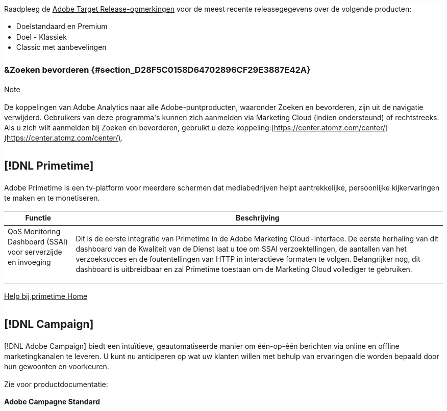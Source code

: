 Raadpleeg de [Adobe Target Release-opmerkingen](https://docs.adobe.com/content/help/en/target/using/release-notes/release-notes.html) voor de meest recente releasegegevens over de volgende producten:

* Doelstandaard en Premium
* Doel - Klassiek
* Classic met aanbevelingen

### &amp;Zoeken bevorderen {#section_D28F5C0158D64702896CF29E3887E42A}

>[!NOTE]
>
>De koppelingen van Adobe Analytics naar alle Adobe-puntproducten, waaronder Zoeken en bevorderen, zijn uit de navigatie verwijderd. Gebruikers van deze programma&#39;s kunnen zich aanmelden via Marketing Cloud (indien ondersteund) of rechtstreeks. Als u zich wilt aanmelden bij Zoeken en bevorderen, gebruikt u deze koppeling:[https://center.atomz.com/center/](https://center.atomz.com/center/).

## [!DNL Primetime]

Adobe Primetime is een tv-platform voor meerdere schermen dat mediabedrijven helpt aantrekkelijke, persoonlijke kijkervaringen te maken en te monetiseren.

<table id="table_C6AADED0926246FAA06AFA5DE1974671"> 
 <thead> 
  <tr> 
   <th colname="col1" class="entry"> Functie </th> 
   <th colname="col2" class="entry"> Beschrijving </th> 
  </tr> 
 </thead>
 <tbody> 
  <tr> 
   <td colname="col1"> QoS Monitoring Dashboard (SSAI) voor serverzijde en invoeging </td> 
   <td colname="col2"> 
    <!--<p>Run through May</p>--> <p> Dit is de eerste integratie van Primetime in de Adobe Marketing Cloud-interface. De eerste herhaling van dit dashboard van de Kwaliteit van de Dienst laat u toe om SSAI verzoektellingen, de aantallen van het verzoeksucces en de foutentellingen van HTTP in interactieve formaten te volgen. Belangrijker nog, dit dashboard is uitbreidbaar en zal Primetime toestaan om de Marketing Cloud vollediger te gebruiken. </p> </td> 
  </tr> 
 </tbody> 
</table>

[Help bij primetime Home](https://help.adobe.com/en_US/primetime/)

## [!DNL Campaign]

[!DNL  Adobe Campaign] biedt een intuïtieve, geautomatiseerde manier om één-op-één berichten via online en offline marketingkanalen te leveren. U kunt nu anticiperen op wat uw klanten willen met behulp van ervaringen die worden bepaald door hun gewoonten en voorkeuren.

Zie voor productdocumentatie:

**Adobe Campagne Standard**
